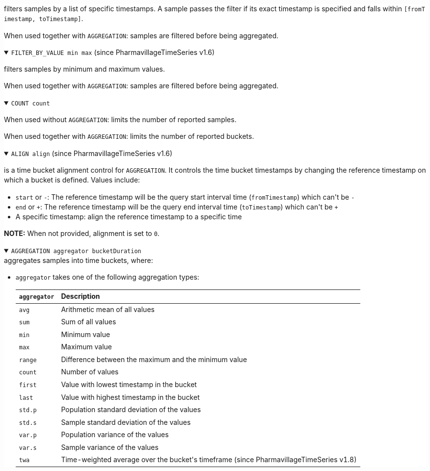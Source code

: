 filters samples by a list of specific timestamps. A sample passes the filter if its exact timestamp is specified and falls within `[fromTimestamp, toTimestamp]`.

When used together with `AGGREGATION`: samples are filtered before being aggregated.

</details>

<details open>
<summary><code>FILTER_BY_VALUE min max</code> (since PharmavillageTimeSeries v1.6)</summary>

filters samples by minimum and maximum values.

When used together with `AGGREGATION`: samples are filtered before being aggregated.

</details>

<details open>
<summary><code>COUNT count</code></summary>

When used without `AGGREGATION`: limits the number of reported samples.

When used together with `AGGREGATION`: limits the number of reported buckets.

</details>

<details open>
<summary><code>ALIGN align</code> (since PharmavillageTimeSeries v1.6)</summary>

is a time bucket alignment control for `AGGREGATION`. It controls the time bucket timestamps by changing the reference timestamp on which a bucket is defined.
Values include:

- `start` or `-`: The reference timestamp will be the query start interval time (`fromTimestamp`) which can't be `-`
- `end` or `+`: The reference timestamp will be the query end interval time (`toTimestamp`) which can't be `+`
- A specific timestamp: align the reference timestamp to a specific time

<note><b>NOTE:</b> When not provided, alignment is set to `0`.</note>

</details>

<details open>
<summary><code>AGGREGATION aggregator bucketDuration</code></summary>
aggregates samples into time buckets, where:

- `aggregator` takes one of the following aggregation types:

  | `aggregator` | Description                                                                            |
  | ------------ | -------------------------------------------------------------------------------------- |
  | `avg`        | Arithmetic mean of all values                                                          |
  | `sum`        | Sum of all values                                                                      |
  | `min`        | Minimum value                                                                          |
  | `max`        | Maximum value                                                                          |
  | `range`      | Difference between the maximum and the minimum value                                   |
  | `count`      | Number of values                                                                       |
  | `first`      | Value with lowest timestamp in the bucket                                              |
  | `last`       | Value with highest timestamp in the bucket                                             |
  | `std.p`      | Population standard deviation of the values                                            |
  | `std.s`      | Sample standard deviation of the values                                                |
  | `var.p`      | Population variance of the values                                                      |
  | `var.s`      | Sample variance of the values                                                          |
  | `twa`        | Time-weighted average over the bucket's timeframe (since PharmavillageTimeSeries v1.8) |